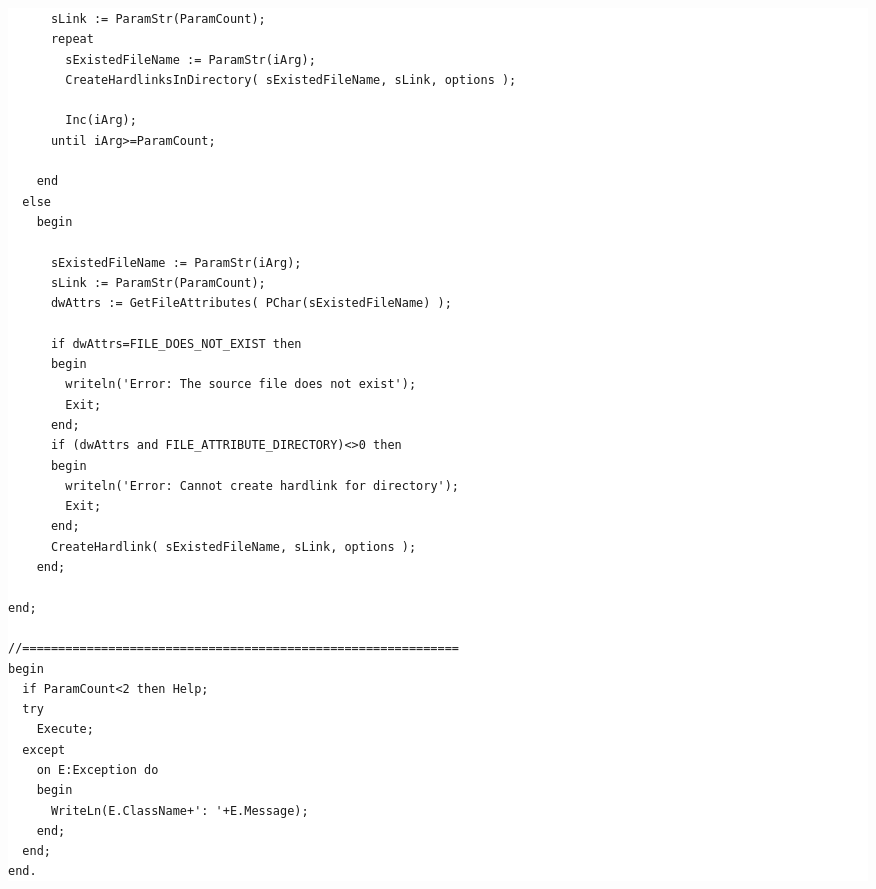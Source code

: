           sLink := ParamStr(ParamCount);
          repeat
            sExistedFileName := ParamStr(iArg);
            CreateHardlinksInDirectory( sExistedFileName, sLink, options );
     
            Inc(iArg);
          until iArg>=ParamCount;
     
        end
      else
        begin
     
          sExistedFileName := ParamStr(iArg);
          sLink := ParamStr(ParamCount);
          dwAttrs := GetFileAttributes( PChar(sExistedFileName) );
     
          if dwAttrs=FILE_DOES_NOT_EXIST then
          begin
            writeln('Error: The source file does not exist');
            Exit;
          end;
          if (dwAttrs and FILE_ATTRIBUTE_DIRECTORY)<>0 then
          begin
            writeln('Error: Cannot create hardlink for directory');
            Exit;
          end;
          CreateHardlink( sExistedFileName, sLink, options );
        end;
     
    end;
     
    //=============================================================
    begin
      if ParamCount<2 then Help;
      try
        Execute;
      except
        on E:Exception do
        begin
          WriteLn(E.ClassName+': '+E.Message);
        end;
      end;
    end.
